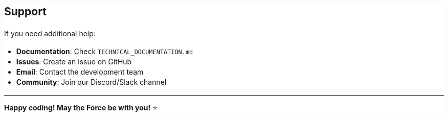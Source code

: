 ## Support

If you need additional help:

- **Documentation**: Check `TECHNICAL_DOCUMENTATION.md`
- **Issues**: Create an issue on GitHub
- **Email**: Contact the development team
- **Community**: Join our Discord/Slack channel

---

**Happy coding! May the Force be with you!** ⭐
